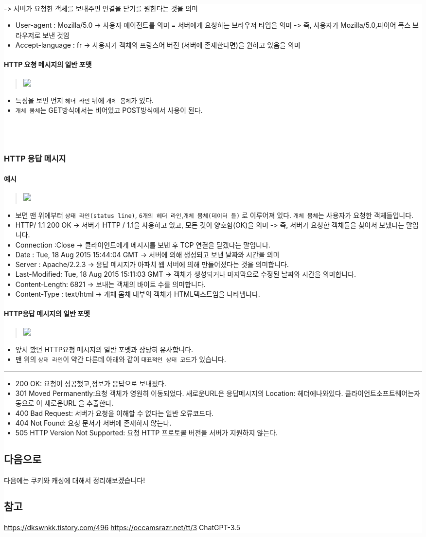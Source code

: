 -> 서버가 요청한 객체를 보내주면 연결을 닫기를 원한다는 것을 의미
- User-agent : Mozilla/5.0
-> 사용자 에이전트를 의미 = 서버에게 요청하는 브라우저 타입을 의미
-> 즉, 사용자가 Mozilla/5.0,파이어 폭스 브라우저로 보낸 것임
- Accept-language : fr
-> 사용자가 객체의 프랑스어 버전 (서버에 존재한다면)을 원하고 있음을 의미

#### HTTP 요청 메시지의 일반 포맷
>![](https://velog.velcdn.com/images/97gkswn/post/874370e8-2057-4b60-810e-2154ba1f8970/image.png)
- 특징을 보면 먼저 `헤더 라인` 뒤에 `개체 몸체`가 있다.
- `개체 몸체`는 GET방식에서는 비어있고 POST방식에서 사용이 된다.

<br>
<br>


### HTTP 응답 메시지
#### 예시

>![](https://velog.velcdn.com/images/97gkswn/post/2cc55945-8352-46b1-a6b1-7ae2209b3da1/image.png)
- 보면 맨 위에부터 `상태 라인(status line)`, `6개의 헤더 라인`,`개체 몸체(데이터 들)` 로 이루어져 있다. `개체 몸체`는 사용자가 요청한 객체들입니다.
- HTTP/ 1.1 200 OK
-> 서버가 HTTP / 1.1을 사용하고 있고, 모든 것이 양호함(OK)을 의미 
-> 즉, 서버가 요청한 객체들을 찾아서 보냈다는 말입니다.
- Connection :Close
-> 클라이언트에게 메시지를 보낸 후 TCP 연결을 닫겠다는 말입니다.
- Date : Tue, 18 Aug 2015 15:44:04 GMT
-> 서버에 의해 생성되고 보낸 날짜와 시간을 의미
- Server : Apache/2.2.3 
-> 응답 메시지가 아파치 웹 서버에 의해 만들어졌다는 것을 의미합니다.
- Last-Modified: Tue, 18 Aug 2015 15:11:03 GMT
-> 객체가 생성되거나 마지막으로 수정된 날짜와 시간을 의미합니다.
- Content-Length: 6821
-> 보내는 객체의 바이트 수를 의미합니다.
- Content-Type : text/html
-> 개체 몸체 내부의 객체가 HTML텍스트임을 나타냅니다.

#### HTTP응답 메시지의 일반 포멧
>![](https://velog.velcdn.com/images/97gkswn/post/4b1d502d-a23d-42d6-a202-ea724c4a1faa/image.png)
- 앞서 봤던 HTTP요청 메시지의 일반 포멧과 상당히 유사합니다.
- 맨 위의 `상태 라인`이 약간 다른데 아래와 같이 `대표적인 상태 코드`가 있습니다.
---
- 200 OK: 요청이 성공했고,정보가 응답으로 보내졌다.
- 301 Moved Permanently:요청 객체가 영원히 이동되었다. 새로운URL은
응답메시지의 Location: 헤더에나와있다. 클라이언트소프트웨어는자동으로 이 새로운URL 을 추출한다.
-  400 Bad Request: 서버가 요청을 이해할 수 없다는 일반 오류코드다.
-  404 Not Found: 요청 문서가 서버에 존재하지 않는다.
-  505 HTTP Version Not Supported: 요청 HTTP 프로토콜 버전을 서버가 지원하지 않는다.


## 다음으로
다음에는 쿠키와 캐싱에 대해서 정리해보겠습니다!


## 참고
https://dkswnkk.tistory.com/496
https://occamsrazr.net/tt/3
ChatGPT-3.5
